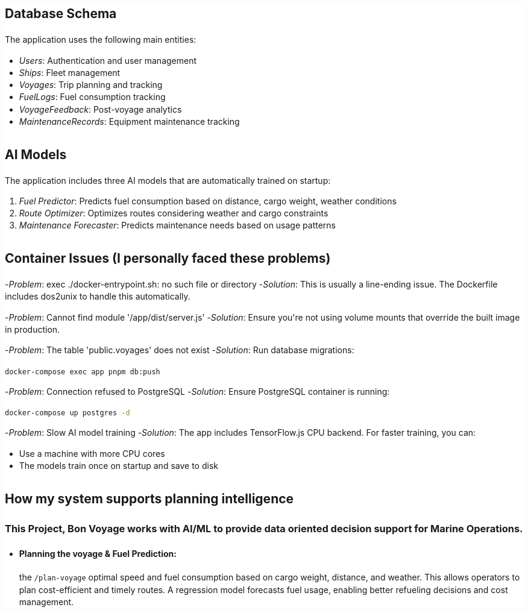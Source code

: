 ## Database Schema

The application uses the following main entities:

- *Users*: Authentication and user management
- *Ships*: Fleet management
- *Voyages*: Trip planning and tracking
- *FuelLogs*: Fuel consumption tracking
- *VoyageFeedback*: Post-voyage analytics
- *MaintenanceRecords*: Equipment maintenance tracking

## AI Models

The application includes three AI models that are automatically trained on startup:

1. *Fuel Predictor*: Predicts fuel consumption based on distance, cargo weight, weather conditions
2. *Route Optimizer*: Optimizes routes considering weather and cargo constraints
3. *Maintenance Forecaster*: Predicts maintenance needs based on usage patterns

## Container Issues (I personally faced these problems)

-*Problem*: exec ./docker-entrypoint.sh: no such file or directory
-*Solution*: This is usually a line-ending issue. The Dockerfile includes dos2unix to handle this automatically.

-*Problem*: Cannot find module '/app/dist/server.js'
-*Solution*: Ensure you're not using volume mounts that override the built image in production.

-*Problem*: The table 'public.voyages' does not exist
-*Solution*: Run database migrations:
```bash
docker-compose exec app pnpm db:push
```

-*Problem*: Connection refused to PostgreSQL
-*Solution*: Ensure PostgreSQL container is running:
```bash
docker-compose up postgres -d
```

-*Problem*: Slow AI model training
-*Solution*: The app includes TensorFlow.js CPU backend. For faster training, you can:
   - Use a machine with more CPU cores
   - The models train once on startup and save to disk

## How my system supports planning intelligence

### This Project, Bon Voyage works with AI/ML to provide data oriented decision support for Marine Operations. 
- #### Planning the voyage & Fuel Prediction: 
  the ``/plan-voyage``  optimal speed and fuel consumption based on cargo weight, distance, and weather. This allows operators to plan cost-efficient and timely routes. A regression model forecasts fuel usage, enabling better refueling decisions and cost management.
